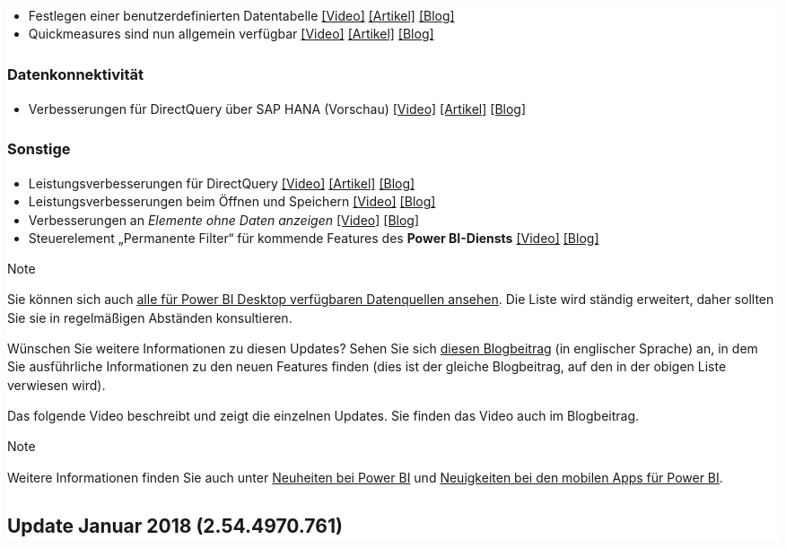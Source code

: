 * Festlegen einer benutzerdefinierten Datentabelle [[Video]](https://youtu.be/KeVB5RwMzJo?t=16m4s) [[Artikel]](desktop-date-tables.md) [[Blog]](https://powerbi.microsoft.com/blog/power-bi-desktop-february-2018-feature-summary/#customDateTable)
* Quickmeasures sind nun allgemein verfügbar [[Video]](https://youtu.be/KeVB5RwMzJo?t=17m52s) [[Artikel]](desktop-quick-measures.md) [[Blog]](https://powerbi.microsoft.com/blog/power-bi-desktop-february-2018-feature-summary/#quickMeasures) 

### <a name="data-connectivity"></a>Datenkonnektivität

* Verbesserungen für DirectQuery über SAP HANA (Vorschau) [[Video]](https://youtu.be/KeVB5RwMzJo?t=30m1s) [[Artikel]](desktop-directquery-sap-hana.md) [[Blog]](https://powerbi.microsoft.com/blog/power-bi-desktop-february-2018-feature-summary/#saphana) 

### <a name="other"></a>Sonstige

* Leistungsverbesserungen für DirectQuery [[Video]](https://youtu.be/KeVB5RwMzJo?t=32m24s) [[Artikel]](desktop-directquery-about.md) [[Blog]](https://powerbi.microsoft.com/blog/power-bi-desktop-february-2018-feature-summary/#dqPerf) 
* Leistungsverbesserungen beim Öffnen und Speichern [[Video]](https://youtu.be/KeVB5RwMzJo?t=33m40s) [[Blog]](https://powerbi.microsoft.com/blog/power-bi-desktop-february-2018-feature-summary/#savePerf) 
* Verbesserungen an *Elemente ohne Daten anzeigen* [[Video]](https://youtu.be/KeVB5RwMzJo?t=34m6s) [[Blog]](https://powerbi.microsoft.com/blog/power-bi-desktop-february-2018-feature-summary/#showItemsWithNoData) 
* Steuerelement „Permanente Filter“ für kommende Features des **Power BI-Diensts** [[Video]](https://youtu.be/KeVB5RwMzJo?t=34m56s) [[Blog]](https://powerbi.microsoft.com/blog/power-bi-desktop-february-2018-feature-summary/#persistentFilters) 



> [!NOTE]
> Sie können sich auch [alle für Power BI Desktop verfügbaren Datenquellen ansehen](desktop-data-sources.md). Die Liste wird ständig erweitert, daher sollten Sie sie in regelmäßigen Abständen konsultieren.

Wünschen Sie weitere Informationen zu diesen Updates? Sehen Sie sich [diesen Blogbeitrag](https://powerbi.microsoft.com/blog/power-bi-desktop-february-2018-feature-summary) (in englischer Sprache) an, in dem Sie ausführliche Informationen zu den neuen Features finden (dies ist der gleiche Blogbeitrag, auf den in der obigen Liste verwiesen wird).


Das folgende Video beschreibt und zeigt die einzelnen Updates. Sie finden das Video auch im Blogbeitrag.

<iframe width="560" height="315" src="https://www.youtube.com/embed/KeVB5RwMzJo" frameborder="0" allow="autoplay; encrypted-media" allowfullscreen></iframe>


> [!NOTE]
> Weitere Informationen finden Sie auch unter [Neuheiten bei Power BI](service-whats-new.md) und [Neuigkeiten bei den mobilen Apps für Power BI](consumer/mobile/mobile-whats-new-in-the-mobile-apps.md).


## <a name="january-2018-update-2544970761"></a>Update Januar 2018 (2.54.4970.761)
